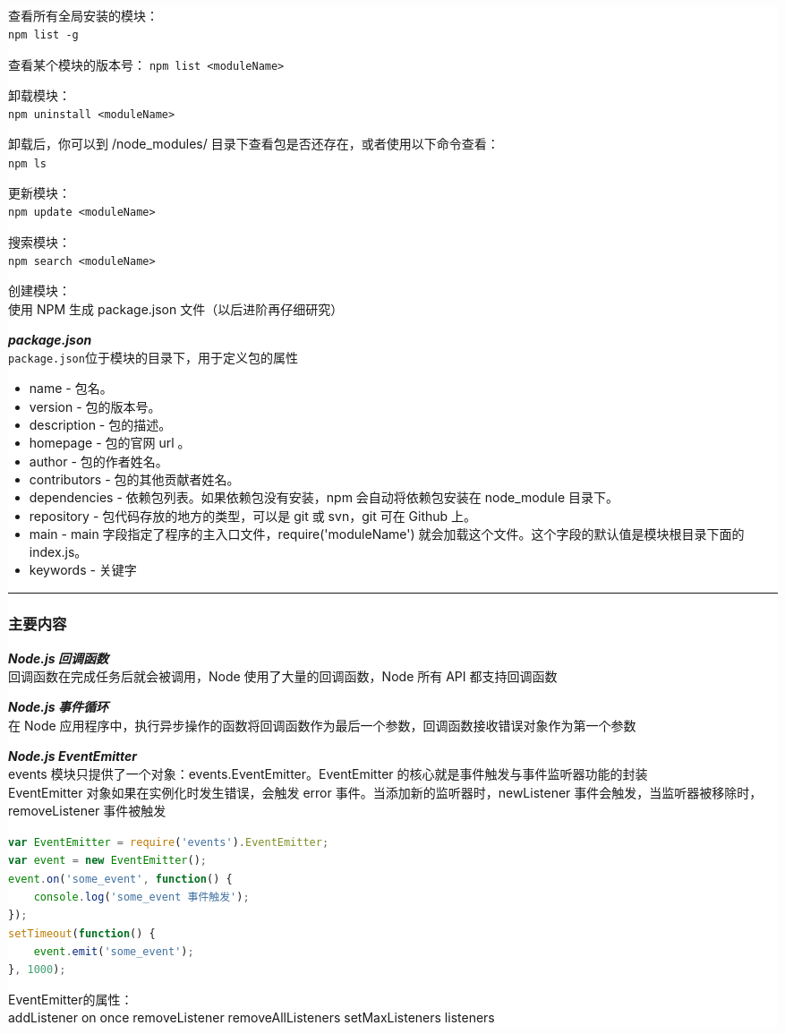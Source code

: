 查看所有全局安装的模块：  
`npm list -g`

查看某个模块的版本号：
`npm list <moduleName>`

卸载模块：  
`npm uninstall <moduleName>`

卸载后，你可以到 /node_modules/ 目录下查看包是否还存在，或者使用以下命令查看：  
`npm ls`

更新模块：  
`npm update <moduleName>`

搜索模块：  
`npm search <moduleName>`

创建模块：  
使用 NPM 生成 package.json 文件（以后进阶再仔细研究）

***package.json***  
`package.json`位于模块的目录下，用于定义包的属性

* name - 包名。
* version - 包的版本号。
* description - 包的描述。
* homepage - 包的官网 url 。
* author - 包的作者姓名。
* contributors - 包的其他贡献者姓名。
* dependencies - 依赖包列表。如果依赖包没有安装，npm 会自动将依赖包安装在 node_module 目录下。
* repository - 包代码存放的地方的类型，可以是 git 或 svn，git 可在 Github 上。
* main - main 字段指定了程序的主入口文件，require('moduleName') 就会加载这个文件。这个字段的默认值是模块根目录下面的 index.js。
* keywords - 关键字

***

### 主要内容 ###

***Node.js 回调函数***  
回调函数在完成任务后就会被调用，Node 使用了大量的回调函数，Node 所有 API 都支持回调函数

***Node.js 事件循环***  
在 Node 应用程序中，执行异步操作的函数将回调函数作为最后一个参数，回调函数接收错误对象作为第一个参数

***Node.js EventEmitter***  
events 模块只提供了一个对象：events.EventEmitter。EventEmitter 的核心就是事件触发与事件监听器功能的封装  
EventEmitter 对象如果在实例化时发生错误，会触发 error 事件。当添加新的监听器时，newListener 事件会触发，当监听器被移除时，removeListener 事件被触发

```js
var EventEmitter = require('events').EventEmitter; 
var event = new EventEmitter(); 
event.on('some_event', function() { 
    console.log('some_event 事件触发'); 
}); 
setTimeout(function() { 
    event.emit('some_event'); 
}, 1000); 
```
EventEmitter的属性：  
addListener on once removeListener removeAllListeners setMaxListeners listeners
